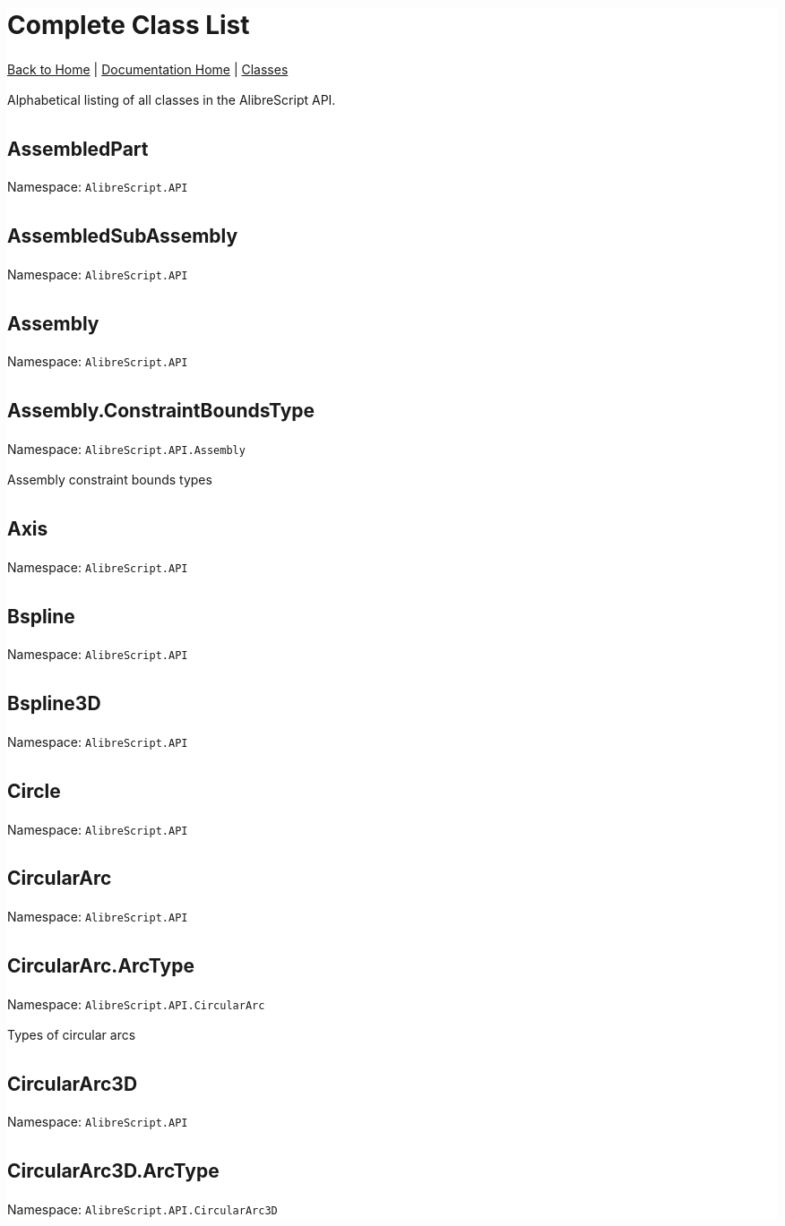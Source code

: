 # Complete Class List

[ Back to Home](../README.md) | [Documentation Home](../README.md) | [Classes](Classes.md)

Alphabetical listing of all classes in the AlibreScript API.

## AssembledPart
Namespace: `AlibreScript.API`

## AssembledSubAssembly
Namespace: `AlibreScript.API`

## Assembly
Namespace: `AlibreScript.API`

## Assembly.ConstraintBoundsType
Namespace: `AlibreScript.API.Assembly`

Assembly constraint bounds types

## Axis
Namespace: `AlibreScript.API`

## Bspline
Namespace: `AlibreScript.API`

## Bspline3D
Namespace: `AlibreScript.API`

## Circle
Namespace: `AlibreScript.API`

## CircularArc
Namespace: `AlibreScript.API`

## CircularArc.ArcType
Namespace: `AlibreScript.API.CircularArc`

Types of circular arcs

## CircularArc3D
Namespace: `AlibreScript.API`

## CircularArc3D.ArcType
Namespace: `AlibreScript.API.CircularArc3D`
